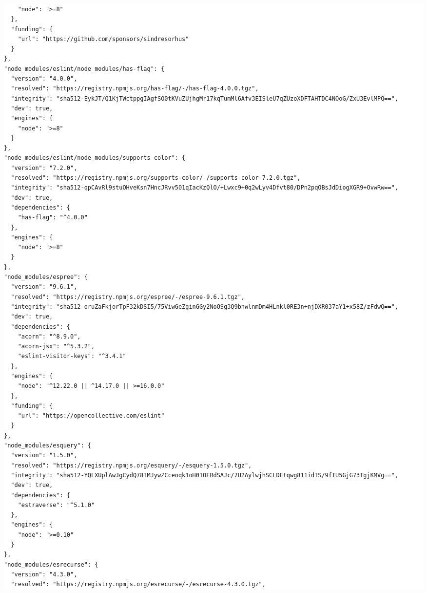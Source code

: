         "node": ">=8"
      },
      "funding": {
        "url": "https://github.com/sponsors/sindresorhus"
      }
    },
    "node_modules/eslint/node_modules/has-flag": {
      "version": "4.0.0",
      "resolved": "https://registry.npmjs.org/has-flag/-/has-flag-4.0.0.tgz",
      "integrity": "sha512-EykJT/Q1KjTWctppgIAgfSO0tKVuZUjhgMr17kqTumMl6Afv3EISleU7qZUzoXDFTAHTDC4NOoG/ZxU3EvlMPQ==",
      "dev": true,
      "engines": {
        "node": ">=8"
      }
    },
    "node_modules/eslint/node_modules/supports-color": {
      "version": "7.2.0",
      "resolved": "https://registry.npmjs.org/supports-color/-/supports-color-7.2.0.tgz",
      "integrity": "sha512-qpCAvRl9stuOHveKsn7HncJRvv501qIacKzQlO/+Lwxc9+0q2wLyv4Dfvt80/DPn2pqOBsJdDiogXGR9+OvwRw==",
      "dev": true,
      "dependencies": {
        "has-flag": "^4.0.0"
      },
      "engines": {
        "node": ">=8"
      }
    },
    "node_modules/espree": {
      "version": "9.6.1",
      "resolved": "https://registry.npmjs.org/espree/-/espree-9.6.1.tgz",
      "integrity": "sha512-oruZaFkjorTpF32kDSI5/75ViwGeZginGGy2NoOSg3Q9bnwlnmDm4HLnkl0RE3n+njDXR037aY1+x58Z/zFdwQ==",
      "dev": true,
      "dependencies": {
        "acorn": "^8.9.0",
        "acorn-jsx": "^5.3.2",
        "eslint-visitor-keys": "^3.4.1"
      },
      "engines": {
        "node": "^12.22.0 || ^14.17.0 || >=16.0.0"
      },
      "funding": {
        "url": "https://opencollective.com/eslint"
      }
    },
    "node_modules/esquery": {
      "version": "1.5.0",
      "resolved": "https://registry.npmjs.org/esquery/-/esquery-1.5.0.tgz",
      "integrity": "sha512-YQLXUplAwJgCydQ78IMJywZCceoqk1oH01OERdSAJc/7U2AylwjhSCLDEtqwg811idIS/9fIU5GjG73IgjKMVg==",
      "dev": true,
      "dependencies": {
        "estraverse": "^5.1.0"
      },
      "engines": {
        "node": ">=0.10"
      }
    },
    "node_modules/esrecurse": {
      "version": "4.3.0",
      "resolved": "https://registry.npmjs.org/esrecurse/-/esrecurse-4.3.0.tgz",